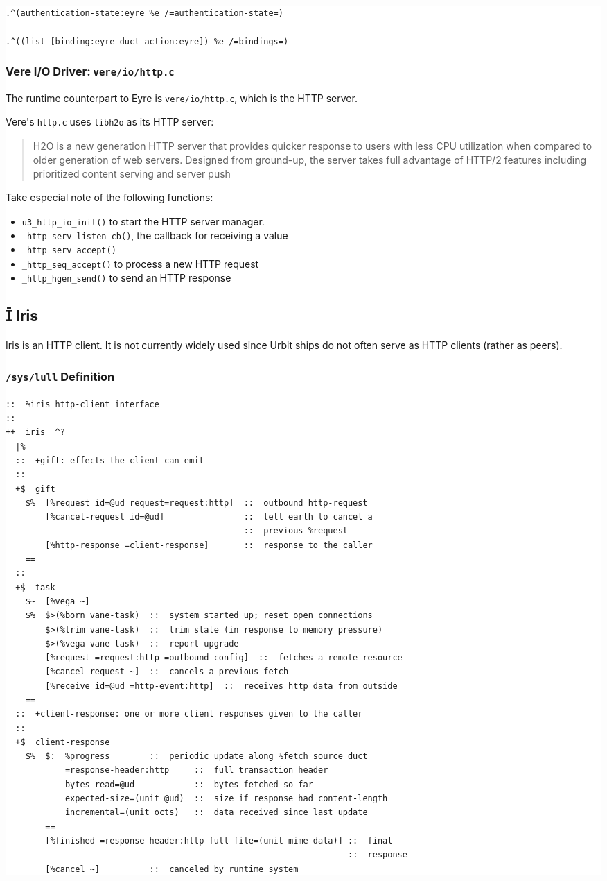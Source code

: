 ```hoon
.^(authentication-state:eyre %e /=authentication-state=)

.^((list [binding:eyre duct action:eyre]) %e /=bindings=)
```

### Vere I/O Driver:  `vere/io/http.c`

The runtime counterpart to Eyre is `vere/io/http.c`, which is the HTTP server.

Vere's `http.c` uses `libh2o` as its HTTP server:

> H2O is a new generation HTTP server that provides quicker response to users with less CPU utilization when compared to older generation of web servers. Designed from ground-up, the server takes full advantage of HTTP/2 features including prioritized content serving and server push

Take especial note of the following functions:

- `u3_http_io_init()` to start the HTTP server manager.
- `_http_serv_listen_cb()`, the callback for receiving a value
- `_http_serv_accept()`
- `_http_seq_accept()` to process a new HTTP request
- `_http_hgen_send()` to send an HTTP response


##   Iris

Iris is an HTTP client.  It is not currently widely used since Urbit ships do not often serve as HTTP clients (rather as peers).

### `/sys/lull` Definition

```hoon
::  %iris http-client interface
::
++  iris  ^?
  |%
  ::  +gift: effects the client can emit
  ::
  +$  gift
    $%  [%request id=@ud request=request:http]  ::  outbound http-request
        [%cancel-request id=@ud]                ::  tell earth to cancel a 
                                                ::  previous %request
        [%http-response =client-response]       ::  response to the caller
    ==
  ::
  +$  task
    $~  [%vega ~]
    $%  $>(%born vane-task)  ::  system started up; reset open connections
        $>(%trim vane-task)  ::  trim state (in response to memory pressure)
        $>(%vega vane-task)  ::  report upgrade
        [%request =request:http =outbound-config]  ::  fetches a remote resource
        [%cancel-request ~]  ::  cancels a previous fetch
        [%receive id=@ud =http-event:http]  ::  receives http data from outside
    ==
  ::  +client-response: one or more client responses given to the caller
  ::
  +$  client-response
    $%  $:  %progress        ::  periodic update along %fetch source duct
            =response-header:http     ::  full transaction header
            bytes-read=@ud            ::  bytes fetched so far
            expected-size=(unit @ud)  ::  size if response had content-length
            incremental=(unit octs)   ::  data received since last update
        ==
        [%finished =response-header:http full-file=(unit mime-data)] ::  final
                                                                     ::  response
        [%cancel ~]          ::  canceled by runtime system
```